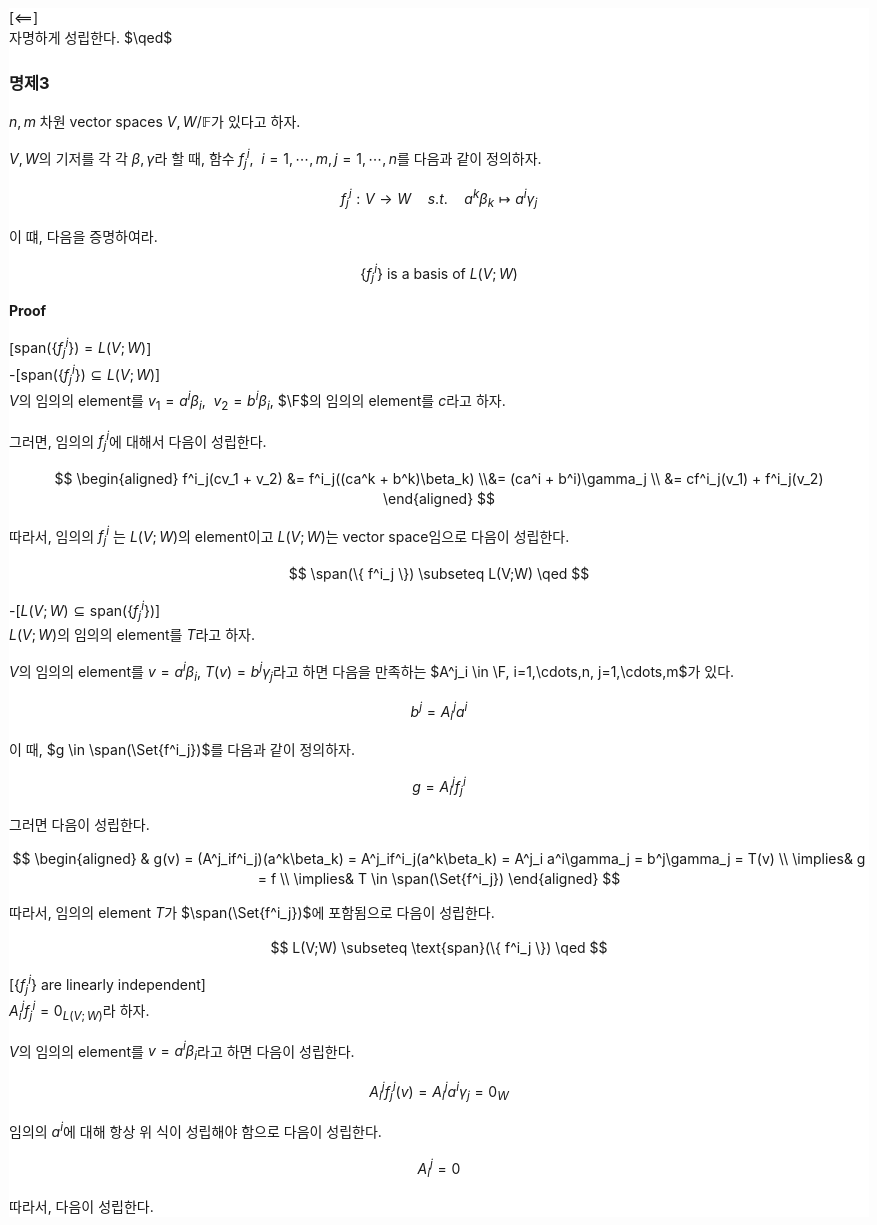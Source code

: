[$\impliedby$]  
자명하게 성립한다. $\qed$

### 명제3
$n,m$ 차원 vector spaces $V,W / \mathbb F$가 있다고 하자.

$V,W$의 기저를 각 각 $\beta, \gamma$라 할 때, 함수 $f^i_j, \enspace i=1,\cdots,m, j=1,\cdots,n$를 다음과 같이 정의하자.

$$f^i_j : V \rightarrow W \quad s.t. \quad a^k\beta_k \mapsto a^i \gamma_j $$

이 떄, 다음을 증명하여라.

$$ \{ f^i_j \} \text{ is a basis of } L(V;W) $$

**Proof**

[$\text{span}(\{ f^i_j \}) = L(V;W)$]  
-[$\text{span}(\{ f^i_j \}) \subseteq L(V;W)$]  
$V$의 임의의 element를 $v_1 = a^i\beta_i, \enspace v_2 = b^i \beta_i$, $\F$의 임의의 element를 $c$라고 하자.

그러면, 임의의 $f^i_j$에 대해서 다음이 성립한다.

$$ \begin{aligned} f^i_j(cv_1 + v_2) &= f^i_j((ca^k + b^k)\beta_k) \\&= (ca^i + b^i)\gamma_j \\ &= cf^i_j(v_1) + f^i_j(v_2) \end{aligned} $$

따라서, 임의의 $f^i_j$ 는 $L(V;W)$의 element이고 $L(V;W)$는 vector space임으로 다음이 성립한다. 

$$ \span(\{ f^i_j \}) \subseteq L(V;W) \qed $$

-[$L(V;W) \subseteq \text{span}(\{ f^i_j \})$]  
$L(V;W)$의 임의의 element를 $T$라고 하자.

$V$의 임의의 element를 $v=a^i\beta_i$, $T(v)=b^j\gamma_j$라고 하면 다음을 만족하는 $A^j_i \in \F, i=1,\cdots,n, j=1,\cdots,m$가 있다.

$$ b^j = A^j_ia^i $$

이 때, $g \in \span(\Set{f^i_j})$를 다음과 같이 정의하자.

$$ g = A^j_if^i_j $$

그러면 다음이 성립한다.

$$ \begin{aligned} & g(v) = (A^j_if^i_j)(a^k\beta_k) = A^j_if^i_j(a^k\beta_k) = A^j_i a^i\gamma_j = b^j\gamma_j = T(v) \\ \implies& g = f \\ \implies& T \in \span(\Set{f^i_j}) \end{aligned} $$

따라서, 임의의 element $T$가 $\span(\Set{f^i_j})$에 포함됨으로 다음이 성립한다.

$$ L(V;W) \subseteq \text{span}(\{ f^i_j \}) \qed $$

[$\{ f^i_j \}$ are linearly independent]  
$A^j_if^i_j = 0_{L(V;W)}$라 하자.

$V$의 임의의 element를 $v = a^i\beta_i$라고 하면 다음이 성립한다.

$$ A^j_if^i_j(v) = A^j_i a^i \gamma_j = 0_W $$

임의의 $a^i$에 대해 항상 위 식이 성립해야 함으로 다음이 성립한다.

$$ A^j_i = 0 $$

따라서, 다음이 성립한다.
